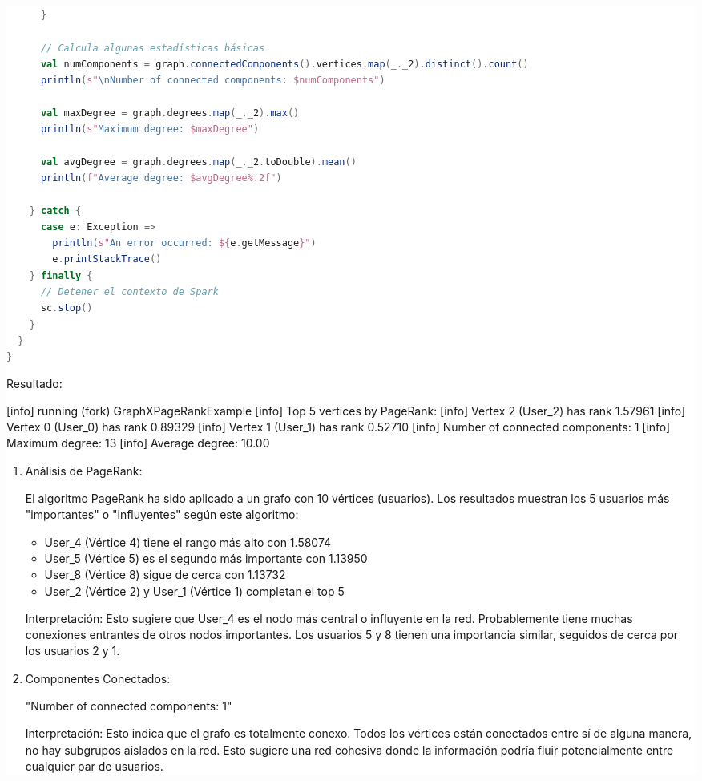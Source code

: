 ```scala
      }

      // Calcula algunas estadísticas básicas
      val numComponents = graph.connectedComponents().vertices.map(_._2).distinct().count()
      println(s"\nNumber of connected components: $numComponents")

      val maxDegree = graph.degrees.map(_._2).max()
      println(s"Maximum degree: $maxDegree")

      val avgDegree = graph.degrees.map(_._2.toDouble).mean()
      println(f"Average degree: $avgDegree%.2f")

    } catch {
      case e: Exception =>
        println(s"An error occurred: ${e.getMessage}")
        e.printStackTrace()
    } finally {
      // Detener el contexto de Spark
      sc.stop()
    }
  }
}
```

Resultado:

[info] running (fork) GraphXPageRankExample
[info] Top 5 vertices by PageRank:
[info] Vertex 2 (User_2) has rank 1.57961
[info] Vertex 0 (User_0) has rank 0.89329
[info] Vertex 1 (User_1) has rank 0.52710
[info] Number of connected components: 1
[info] Maximum degree: 13
[info] Average degree: 10.00

1. Análisis de PageRank:

   El algoritmo PageRank ha sido aplicado a un grafo con 10 vértices (usuarios). Los resultados muestran los 5 usuarios más "importantes" o "influyentes" según este algoritmo:

   - User_4 (Vértice 4) tiene el rango más alto con 1.58074
   - User_5 (Vértice 5) es el segundo más importante con 1.13950
   - User_8 (Vértice 8) sigue de cerca con 1.13732
   - User_2 (Vértice 2) y User_1 (Vértice 1) completan el top 5

   Interpretación: Esto sugiere que User_4 es el nodo más central o influyente en la red. Probablemente tiene muchas conexiones entrantes de otros nodos importantes. Los usuarios 5 y 8 tienen una importancia similar, seguidos de cerca por los usuarios 2 y 1.

2. Componentes Conectados:

   "Number of connected components: 1"

   Interpretación: Esto indica que el grafo es totalmente conexo. Todos los vértices están conectados entre sí de alguna manera, no hay subgrupos aislados en la red. Esto sugiere una red cohesiva donde la información podría fluir potencialmente entre cualquier par de usuarios.
